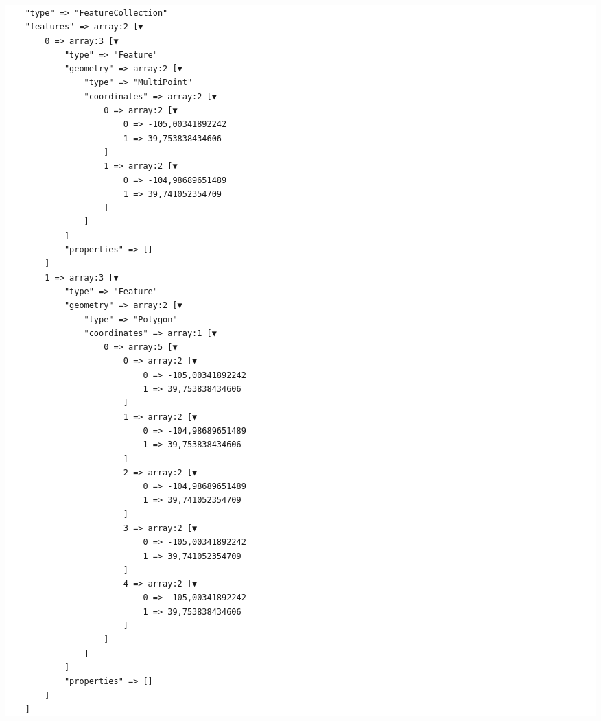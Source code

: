 ```
    "type" => "FeatureCollection"
    "features" => array:2 [▼
        0 => array:3 [▼
            "type" => "Feature"
            "geometry" => array:2 [▼
                "type" => "MultiPoint"
                "coordinates" => array:2 [▼
                    0 => array:2 [▼
                        0 => -105,00341892242
                        1 => 39,753838434606
                    ]
                    1 => array:2 [▼
                        0 => -104,98689651489
                        1 => 39,741052354709
                    ]
                ]
            ]
            "properties" => []
        ]
        1 => array:3 [▼
            "type" => "Feature"
            "geometry" => array:2 [▼
                "type" => "Polygon"
                "coordinates" => array:1 [▼
                    0 => array:5 [▼
                        0 => array:2 [▼
                            0 => -105,00341892242
                            1 => 39,753838434606
                        ]
                        1 => array:2 [▼
                            0 => -104,98689651489
                            1 => 39,753838434606
                        ]
                        2 => array:2 [▼
                            0 => -104,98689651489
                            1 => 39,741052354709
                        ]
                        3 => array:2 [▼
                            0 => -105,00341892242
                            1 => 39,741052354709
                        ]
                        4 => array:2 [▼
                            0 => -105,00341892242
                            1 => 39,753838434606
                        ]
                    ]
                ]
            ]
            "properties" => []
        ]
    ]
```